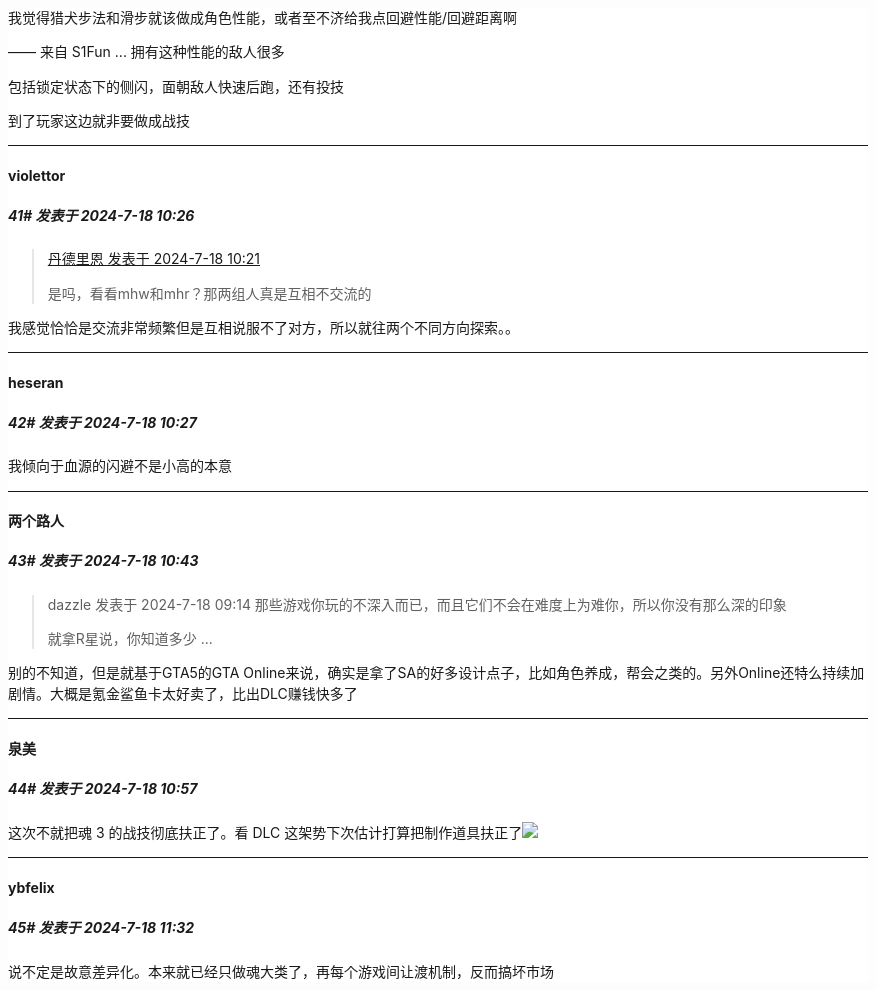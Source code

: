 我觉得猎犬步法和滑步就该做成角色性能，或者至不济给我点回避性能/回避距离啊

—— 来自 S1Fun ...</blockquote>
拥有这种性能的敌人很多

包括锁定状态下的侧闪，面朝敌人快速后跑，还有投技

到了玩家这边就非要做成战技


*****

####  violettor  
##### 41#       发表于 2024-7-18 10:26

<blockquote><a href="httphttps://bbs.saraba1st.com/2b/forum.php?mod=redirect&amp;goto=findpost&amp;pid=65622016&amp;ptid=2191861" target="_blank">丹德里恩 发表于 2024-7-18 10:21</a>

是吗，看看mhw和mhr？那两组人真是互相不交流的</blockquote>
我感觉恰恰是交流非常频繁但是互相说服不了对方，所以就往两个不同方向探索。。

*****

####  heseran  
##### 42#       发表于 2024-7-18 10:27

我倾向于血源的闪避不是小高的本意


*****

####  两个路人  
##### 43#       发表于 2024-7-18 10:43

<blockquote>dazzle 发表于 2024-7-18 09:14
那些游戏你玩的不深入而已，而且它们不会在难度上为难你，所以你没有那么深的印象

就拿R星说，你知道多少 ...</blockquote>

别的不知道，但是就基于GTA5的GTA Online来说，确实是拿了SA的好多设计点子，比如角色养成，帮会之类的。另外Online还特么持续加剧情。大概是氪金鲨鱼卡太好卖了，比出DLC赚钱快多了


*****

####  泉美  
##### 44#       发表于 2024-7-18 10:57

这次不就把魂 3 的战技彻底扶正了。看 DLC 这架势下次估计打算把制作道具扶正了<img src="https://static.saraba1st.com/image/smiley/face2017/033.png" referrerpolicy="no-referrer">


*****

####  ybfelix  
##### 45#       发表于 2024-7-18 11:32

说不定是故意差异化。本来就已经只做魂大类了，再每个游戏间让渡机制，反而搞坏市场

